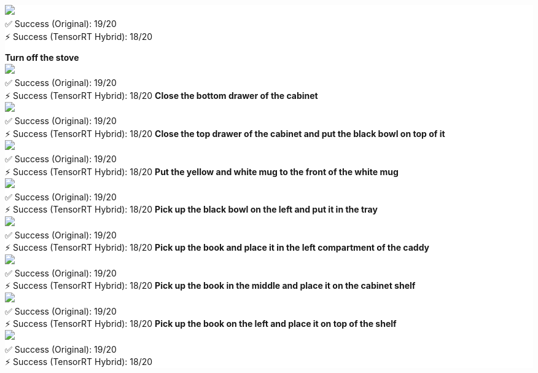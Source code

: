   <img src="./Results/success_put_the_black_bowl_in_the_top_drawer_of_the_cabine.gif" width="220"><br>
  ✅ Success (Original): 19/20 <br>
  ⚡ Success (TensorRT Hybrid): 18/20
</td>
<td align="center">
  <b>Turn off the stove</b><br>
  <img src="./Results/success_turn_off_the_stove.gif" width="220"><br>
  ✅ Success (Original): 19/20 <br>
  ⚡ Success (TensorRT Hybrid): 18/20
</td>
<td align="center">
  <b>Close the bottom drawer of the cabinet</b><br>
  <img src="./Results/success_close_the_bottom_drawer_of_the_cabinet.gif" width="220"><br>
  ✅ Success (Original): 19/20 <br>
  ⚡ Success (TensorRT Hybrid): 18/20
</td>
<td align="center">
  <b>Close the top drawer of the cabinet and put the black bowl on top of it</b><br>
  <img src="./Results/success_close_the_top_drawer_of_the_cabinet_and_put_the_black_bowl_on_top_of_it.gif" width="220"><br>
  ✅ Success (Original): 19/20 <br>
  ⚡ Success (TensorRT Hybrid): 18/20
</td>
</tr>

<tr>
<td align="center">
  <b>Put the yellow and white mug to the front of the white mug</b><br>
  <img src="./Results/success_put_the_yellow_and_white_mug_to_the_front_of_the_white_mug.gif" width="220"><br>
  ✅ Success (Original): 19/20 <br>
  ⚡ Success (TensorRT Hybrid): 18/20
</td>
<td align="center">
  <b>Pick up the black bowl on the left and put it in the tray</b><br>
  <img src="./Results/success_pick_up_the_black_bowl_on_the_left_and_put_it_in_the_tray.gif" width="220"><br>
  ✅ Success (Original): 19/20 <br>
  ⚡ Success (TensorRT Hybrid): 18/20
</td>
<td align="center">
  <b>Pick up the book and place it in the left compartment of the caddy</b><br>
  <img src="./Results/success_pick_up_the_book_and_place_it_in_the_left_compartment_of_the_caddy.gif" width="220"><br>
  ✅ Success (Original): 19/20 <br>
  ⚡ Success (TensorRT Hybrid): 18/20
</td>
<td align="center">
  <b>Pick up the book in the middle and place it on the cabinet shelf</b><br>
  <img src="./Results/success_pick_up_the_book_in_the_middle_and_place_it_on_the_cabinet_shelf.gif" width="220"><br>
  ✅ Success (Original): 19/20 <br>
  ⚡ Success (TensorRT Hybrid): 18/20
</td>
<td align="center">
  <b>Pick up the book on the left and place it on top of the shelf</b><br>
  <img src="./Results/success_pick_up_the_book_on_the_left_and_place_it_on_top_of_the_shelf.gif" width="220"><br>
  ✅ Success (Original): 19/20 <br>
  ⚡ Success (TensorRT Hybrid): 18/20
</td>
</tr>
</table>
